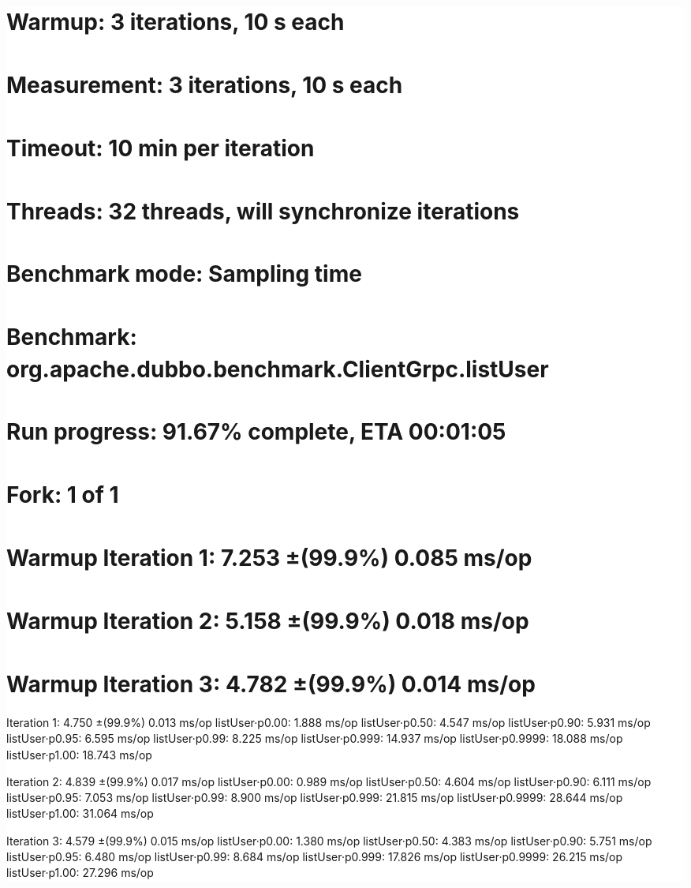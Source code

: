# Warmup: 3 iterations, 10 s each
# Measurement: 3 iterations, 10 s each
# Timeout: 10 min per iteration
# Threads: 32 threads, will synchronize iterations
# Benchmark mode: Sampling time
# Benchmark: org.apache.dubbo.benchmark.ClientGrpc.listUser

# Run progress: 91.67% complete, ETA 00:01:05
# Fork: 1 of 1
# Warmup Iteration   1: 7.253 ±(99.9%) 0.085 ms/op
# Warmup Iteration   2: 5.158 ±(99.9%) 0.018 ms/op
# Warmup Iteration   3: 4.782 ±(99.9%) 0.014 ms/op
Iteration   1: 4.750 ±(99.9%) 0.013 ms/op
                 listUser·p0.00:   1.888 ms/op
                 listUser·p0.50:   4.547 ms/op
                 listUser·p0.90:   5.931 ms/op
                 listUser·p0.95:   6.595 ms/op
                 listUser·p0.99:   8.225 ms/op
                 listUser·p0.999:  14.937 ms/op
                 listUser·p0.9999: 18.088 ms/op
                 listUser·p1.00:   18.743 ms/op

Iteration   2: 4.839 ±(99.9%) 0.017 ms/op
                 listUser·p0.00:   0.989 ms/op
                 listUser·p0.50:   4.604 ms/op
                 listUser·p0.90:   6.111 ms/op
                 listUser·p0.95:   7.053 ms/op
                 listUser·p0.99:   8.900 ms/op
                 listUser·p0.999:  21.815 ms/op
                 listUser·p0.9999: 28.644 ms/op
                 listUser·p1.00:   31.064 ms/op

Iteration   3: 4.579 ±(99.9%) 0.015 ms/op
                 listUser·p0.00:   1.380 ms/op
                 listUser·p0.50:   4.383 ms/op
                 listUser·p0.90:   5.751 ms/op
                 listUser·p0.95:   6.480 ms/op
                 listUser·p0.99:   8.684 ms/op
                 listUser·p0.999:  17.826 ms/op
                 listUser·p0.9999: 26.215 ms/op
                 listUser·p1.00:   27.296 ms/op
